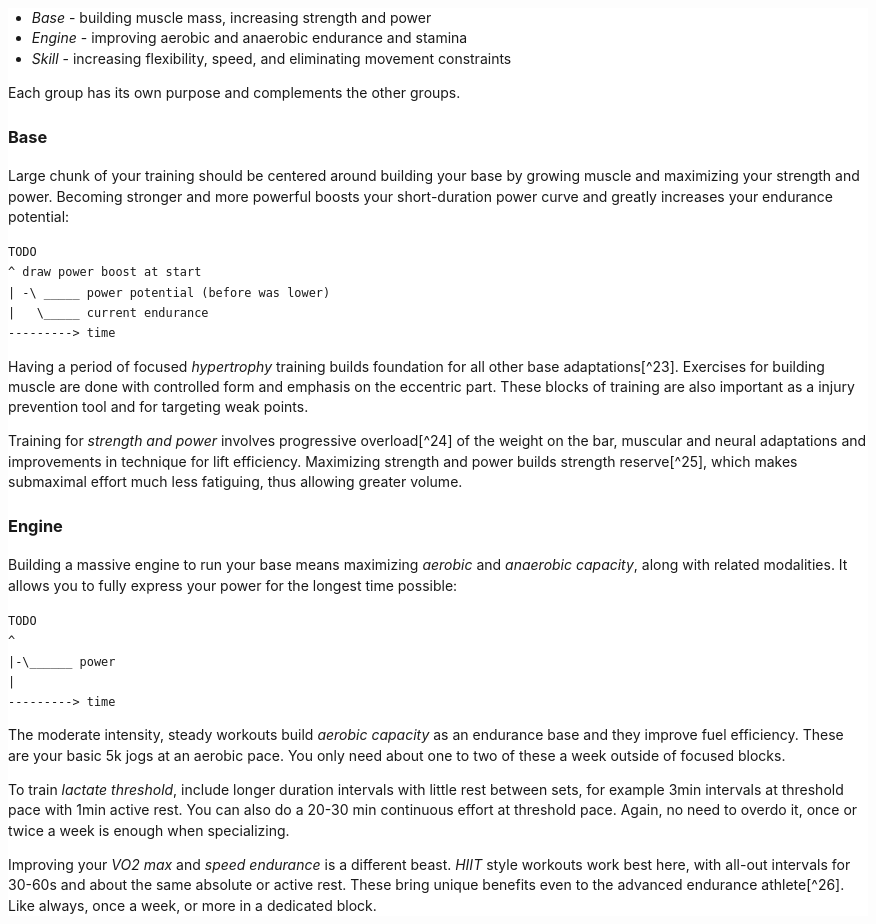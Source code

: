 - _Base_ - building muscle mass, increasing strength and power
- _Engine_ - improving aerobic and anaerobic endurance and stamina
- _Skill_ - increasing flexibility, speed, and eliminating movement constraints

Each group has its own purpose and complements the other groups.

### Base

Large chunk of your training should be centered around building your base by
growing muscle and maximizing your strength and power. Becoming stronger and
more powerful boosts your short-duration power curve and greatly increases your
endurance potential:

```
TODO
^ draw power boost at start
| -\ _____ power potential (before was lower)
|   \_____ current endurance
---------> time
```

Having a period of focused _hypertrophy_ training builds foundation for all
other base adaptations[^23]. Exercises for building muscle are done with
controlled form and emphasis on the eccentric part. These blocks of training are
also important as a injury prevention tool and for targeting weak points.

Training for _strength and power_ involves progressive overload[^24] of the
weight on the bar, muscular and neural adaptations and improvements in technique
for lift efficiency. Maximizing strength and power builds strength reserve[^25],
which makes submaximal effort much less fatiguing, thus allowing greater volume.

### Engine

Building a massive engine to run your base means maximizing _aerobic_ and
_anaerobic capacity_, along with related modalities. It allows you to fully
express your power for the longest time possible:

```
TODO
^
|-\______ power
|
---------> time
```

The moderate intensity, steady workouts build _aerobic capacity_ as an endurance
base and they improve fuel efficiency. These are your basic 5k jogs at an
aerobic pace. You only need about one to two of these a week outside of focused
blocks.

To train _lactate threshold_, include longer duration intervals with little rest
between sets, for example 3min intervals at threshold pace with 1min active
rest. You can also do a 20-30 min continuous effort at threshold pace. Again, no
need to overdo it, once or twice a week is enough when specializing.

Improving your _VO2 max_ and _speed endurance_ is a different beast. _HIIT_
style workouts work best here, with all-out intervals for 30-60s and about the
same absolute or active rest. These bring unique benefits even to the advanced
endurance athlete[^26]. Like always, once a week, or more in a dedicated block.

